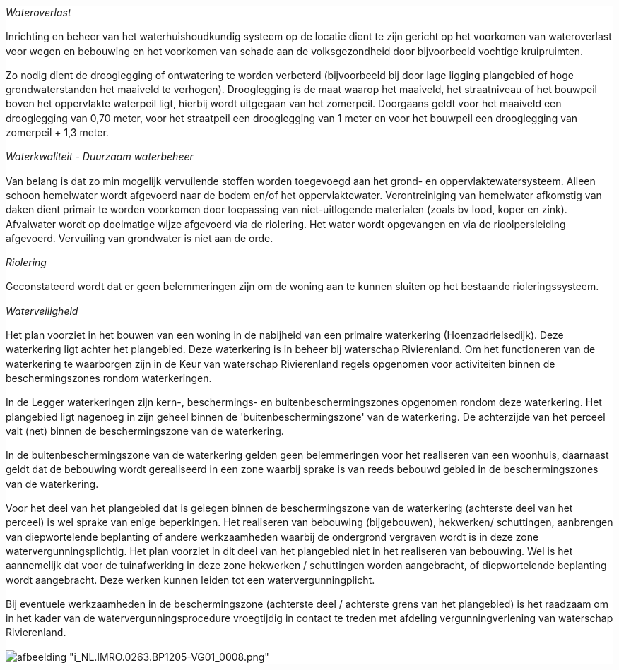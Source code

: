 *Wateroverlast*

Inrichting en beheer van het waterhuishoudkundig systeem op de locatie dient te zijn gericht op het voorkomen van wateroverlast voor wegen en bebouwing en het voorkomen van schade aan de volksgezondheid door bijvoorbeeld vochtige kruipruimten.

Zo nodig dient de drooglegging of ontwatering te worden verbeterd (bijvoorbeeld bij door lage ligging plangebied of hoge grondwaterstanden het maaiveld te verhogen). Drooglegging is de maat waarop het maaiveld, het straatniveau of het bouwpeil boven het oppervlakte waterpeil ligt, hierbij wordt uitgegaan van het zomerpeil. Doorgaans geldt voor het maaiveld een drooglegging van 0,70 meter, voor het straatpeil een drooglegging van 1 meter en voor het bouwpeil een drooglegging van zomerpeil \+ 1,3 meter.

*Waterkwaliteit \- Duurzaam waterbeheer*

Van belang is dat zo min mogelijk vervuilende stoffen worden toegevoegd aan het grond\- en oppervlaktewatersysteem. Alleen schoon hemelwater wordt afgevoerd naar de bodem en/of het oppervlaktewater. Verontreiniging van hemelwater afkomstig van daken dient primair te worden voorkomen door toepassing van niet\-uitlogende materialen (zoals bv lood, koper en zink). Afvalwater wordt op doelmatige wijze afgevoerd via de riolering. Het water wordt opgevangen en via de rioolpersleiding afgevoerd. Vervuiling van grondwater is niet aan de orde.

*Riolering*

Geconstateerd wordt dat er geen belemmeringen zijn om de woning aan te kunnen sluiten op het bestaande rioleringssysteem.

*Waterveiligheid*

Het plan voorziet in het bouwen van een woning in de nabijheid van een primaire waterkering (Hoenzadrielsedijk). Deze waterkering ligt achter het plangebied. Deze waterkering is in beheer bij waterschap Rivierenland. Om het functioneren van de waterkering te waarborgen zijn in de Keur van waterschap Rivierenland regels opgenomen voor activiteiten binnen de beschermingszones rondom waterkeringen.

In de Legger waterkeringen zijn kern\-, beschermings\- en buitenbeschermingszones opgenomen rondom deze waterkering. Het plangebied ligt nagenoeg in zijn geheel binnen de 'buitenbeschermingszone' van de waterkering. De achterzijde van het perceel valt (net) binnen de beschermingszone van de waterkering.

In de buitenbeschermingszone van de waterkering gelden geen belemmeringen voor het realiseren van een woonhuis, daarnaast geldt dat de bebouwing wordt gerealiseerd in een zone waarbij sprake is van reeds bebouwd gebied in de beschermingszones van de waterkering.

Voor het deel van het plangebied dat is gelegen binnen de beschermingszone van de waterkering (achterste deel van het perceel) is wel sprake van enige beperkingen. Het realiseren van bebouwing (bijgebouwen), hekwerken/ schuttingen, aanbrengen van diepwortelende beplanting of andere werkzaamheden waarbij de ondergrond vergraven wordt is in deze zone watervergunningsplichtig. Het plan voorziet in dit deel van het plangebied niet in het realiseren van bebouwing. Wel is het aannemelijk dat voor de tuinafwerking in deze zone hekwerken / schuttingen worden aangebracht, of diepwortelende beplanting wordt aangebracht. Deze werken kunnen leiden tot een watervergunningplicht.

Bij eventuele werkzaamheden in de beschermingszone (achterste deel / achterste grens van het plangebied) is het raadzaam om in het kader van de watervergunningsprocedure vroegtijdig in contact te treden met afdeling vergunningverlening van waterschap Rivierenland.

![afbeelding "i_NL.IMRO.0263.BP1205-VG01_0008.png"](i_NL.IMRO.0263.BP1205-VG01_0008.png)

